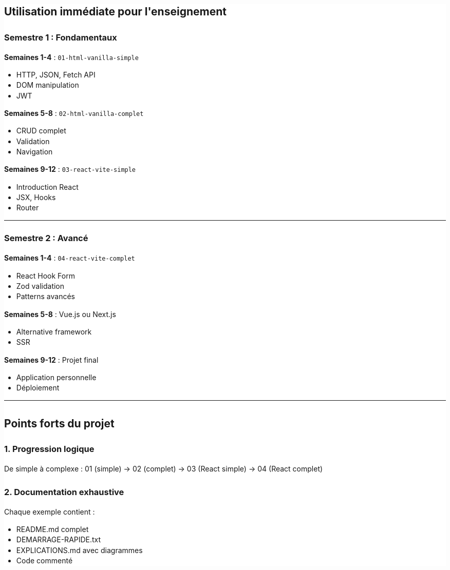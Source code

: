 
## Utilisation immédiate pour l'enseignement

### Semestre 1 : Fondamentaux

**Semaines 1-4** : `01-html-vanilla-simple`
- HTTP, JSON, Fetch API
- DOM manipulation
- JWT

**Semaines 5-8** : `02-html-vanilla-complet`
- CRUD complet
- Validation
- Navigation

**Semaines 9-12** : `03-react-vite-simple`
- Introduction React
- JSX, Hooks
- Router

---

### Semestre 2 : Avancé

**Semaines 1-4** : `04-react-vite-complet`
- React Hook Form
- Zod validation
- Patterns avancés

**Semaines 5-8** : Vue.js ou Next.js
- Alternative framework
- SSR

**Semaines 9-12** : Projet final
- Application personnelle
- Déploiement

---

## Points forts du projet

### 1. Progression logique

De simple à complexe :
01 (simple) → 02 (complet) → 03 (React simple) → 04 (React complet)

### 2. Documentation exhaustive

Chaque exemple contient :
- README.md complet
- DEMARRAGE-RAPIDE.txt
- EXPLICATIONS.md avec diagrammes
- Code commenté

